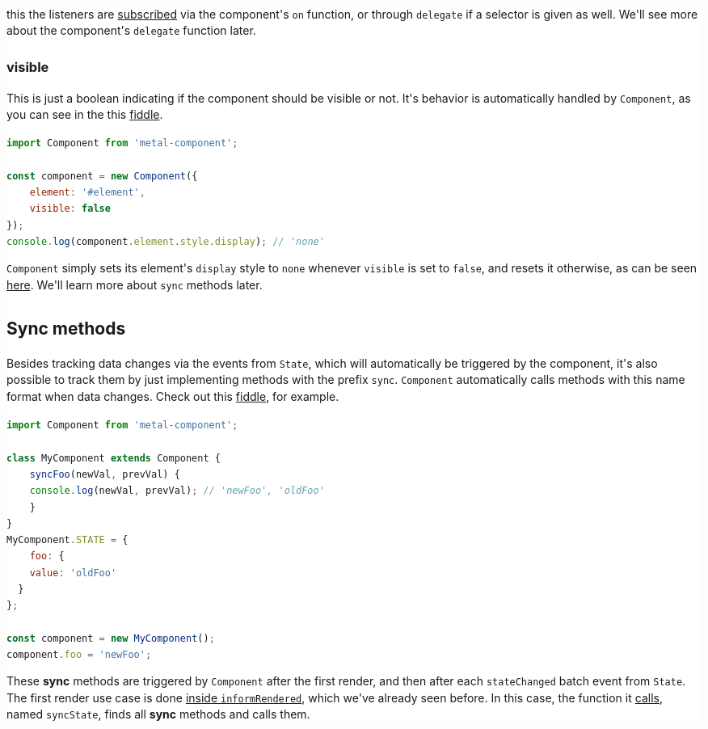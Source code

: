 this the listeners are [subscribed](https://github.com/metal/metal.js/blob/0ed1d8adc9086870e2b1b86d79b36d77cd3c40a8/packages/metal-component/src/events/events.js#L18)
via the component's `on` function, or through `delegate` if a selector is given
as well. We'll see more about the component's `delegate` function later.

### visible

This is just a boolean indicating if the component should be visible or not.
It's behavior is automatically handled by `Component`, as you can see in the
this [fiddle](https://jsfiddle.net/metaljs/d9ge0yL3/).

```js
import Component from 'metal-component';

const component = new Component({
	element: '#element',
	visible: false
});
console.log(component.element.style.display); // 'none'
```

`Component` simply sets its element's `display` style to `none` whenever
`visible` is set to `false`, and resets it otherwise, as can be seen
[here](https://github.com/metal/metal.js/blob/0ed1d8adc9086870e2b1b86d79b36d77cd3c40a8/packages/metal-component/src/Component.js#L578). We'll learn more about `sync` methods later.

## Sync methods

Besides tracking data changes via the events from `State`, which will
automatically be triggered by the component, it's also possible to track them
by just implementing methods with the prefix `sync`. `Component` automatically
calls methods with this name format when data changes. Check out this
[fiddle](https://jsfiddle.net/metaljs/p13djtka/), for example.

```js
import Component from 'metal-component';

class MyComponent extends Component {
	syncFoo(newVal, prevVal) {
  	console.log(newVal, prevVal); // 'newFoo', 'oldFoo'
	}
}
MyComponent.STATE = {
	foo: {
  	value: 'oldFoo'
  }
};

const component = new MyComponent();
component.foo = 'newFoo';
```

These **sync** methods are triggered by `Component` after the first render, and
then after each `stateChanged` batch event from `State`. The first render use
case is done [inside `informRendered`](https://github.com/metal/metal.js/blob/0ed1d8adc9086870e2b1b86d79b36d77cd3c40a8/packages/metal-component/src/Component.js#L402),
which we've already seen before. In this case, the function it [calls](https://github.com/metal/metal.js/blob/0ed1d8adc9086870e2b1b86d79b36d77cd3c40a8/packages/metal-component/src/sync/sync.js#L47),
named `syncState`, finds all **sync** methods and calls them.
